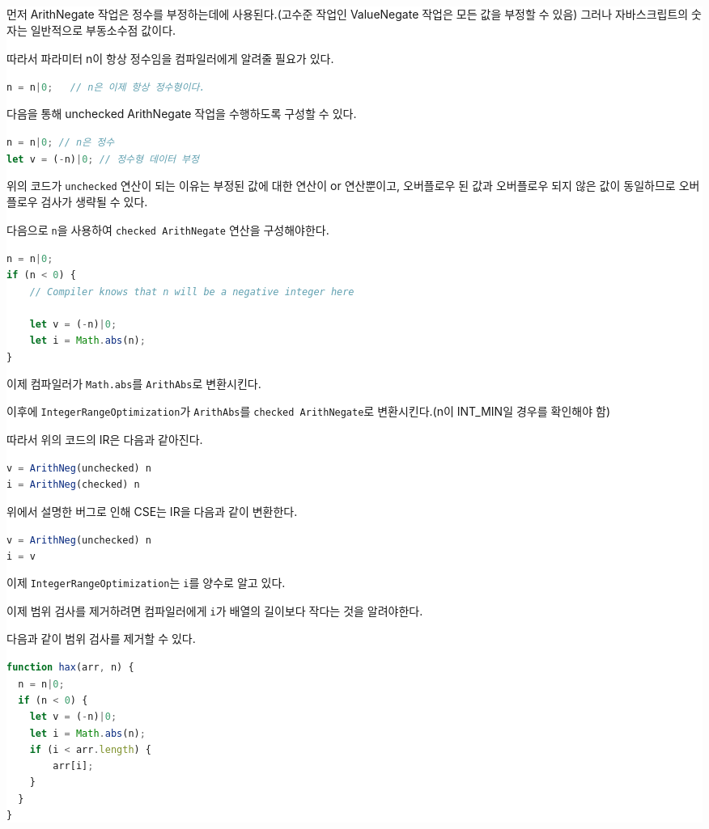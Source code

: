 먼저 ArithNegate 작업은 정수를 부정하는데에 사용된다.(고수준 작업인 ValueNegate 작업은 모든 값을 부정할 수 있음) 그러나 자바스크립트의 숫자는 일반적으로 부동소수점 값이다.

따라서 파라미터 n이 항상 정수임을 컴파일러에게 알려줄 필요가 있다.

```jsx
n = n|0;   // n은 이제 항상 정수형이다.
```

다음을 통해 unchecked ArithNegate 작업을 수행하도록 구성할 수 있다.

```jsx
n = n|0; // n은 정수
let v = (-n)|0; // 정수형 데이터 부정
```

위의 코드가 `unchecked` 연산이 되는 이유는 부정된 값에 대한 연산이 or 연산뿐이고, 오버플로우 된 값과 오버플로우 되지 않은 값이 동일하므로 오버플로우 검사가 생략될 수 있다.


다음으로 `n`을 사용하여 `checked ArithNegate` 연산을 구성해야한다.

```jsx
n = n|0;
if (n < 0) {
    // Compiler knows that n will be a negative integer here

    let v = (-n)|0;
    let i = Math.abs(n);
}
```

이제 컴파일러가 `Math.abs`를 `ArithAbs`로 변환시킨다.

이후에 `IntegerRangeOptimization`가 `ArithAbs`를 `checked ArithNegate`로 변환시킨다.(n이 INT_MIN일 경우를 확인해야 함)

따라서 위의 코드의 IR은 다음과 같아진다.

```jsx
v = ArithNeg(unchecked) n
i = ArithNeg(checked) n
```

위에서 설명한 버그로 인해 CSE는 IR을 다음과 같이 변환한다.

```jsx
v = ArithNeg(unchecked) n
i = v
```

이제 `IntegerRangeOptimization`는 `i`를 양수로 알고 있다.

이제 범위 검사를 제거하려면 컴파일러에게 `i`가 배열의 길이보다 작다는 것을 알려야한다.

다음과 같이 범위 검사를 제거할 수 있다.

```jsx
function hax(arr, n) {
  n = n|0;
  if (n < 0) {
    let v = (-n)|0;
    let i = Math.abs(n);
    if (i < arr.length) {
        arr[i];
    }
  }
}
```
